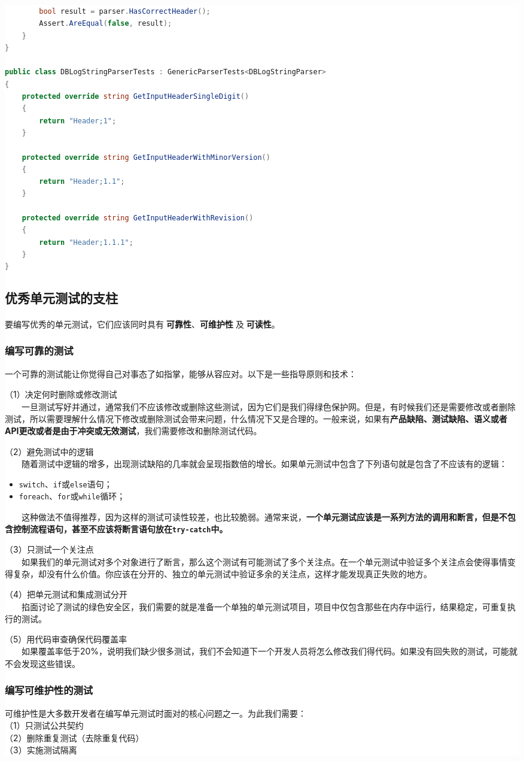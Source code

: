 ```cs
        bool result = parser.HasCorrectHeader();
        Assert.AreEqual(false, result);
    }
}

public class DBLogStringParserTests : GenericParserTests<DBLogStringParser>
{
    protected override string GetInputHeaderSingleDigit()
    {
        return "Header;1";
    }

    protected override string GetInputHeaderWithMinorVersion()
    {
        return "Header;1.1";
    }

    protected override string GetInputHeaderWithRevision()
    {
        return "Header;1.1.1";
    }
}
```

## 优秀单元测试的支柱
要编写优秀的单元测试，它们应该同时具有 **可靠性**、**可维护性** 及 **可读性**。

### 编写可靠的测试
一个可靠的测试能让你觉得自己对事态了如指掌，能够从容应对。以下是一些指导原则和技术：  

（1）决定何时删除或修改测试  
&emsp;&emsp;一旦测试写好并通过，通常我们不应该修改或删除这些测试，因为它们是我们得绿色保护网。但是，有时候我们还是需要修改或者删除测试，所以需要理解什么情况下修改或删除测试会带来问题，什么情况下又是合理的。一般来说，如果有**产品缺陷、测试缺陷、语义或者API更改或者是由于冲突或无效测试**，我们需要修改和删除测试代码。  

（2）避免测试中的逻辑  
&emsp;&emsp;随着测试中逻辑的增多，出现测试缺陷的几率就会呈现指数倍的增长。如果单元测试中包含了下列语句就是包含了不应该有的逻辑：
* `switch`、`if`或`else`语句；
* `foreach`、`for`或`while`循环；

&emsp;&emsp;这种做法不值得推荐，因为这样的测试可读性较差，也比较脆弱。通常来说，**一个单元测试应该是一系列方法的调用和断言，但是不包含控制流程语句，甚至不应该将断言语句放在`try-catch`中。**  

（3）只测试一个关注点  
&emsp;&emsp;如果我们的单元测试对多个对象进行了断言，那么这个测试有可能测试了多个关注点。在一个单元测试中验证多个关注点会使得事情变得复杂，却没有什么价值。你应该在分开的、独立的单元测试中验证多余的关注点，这样才能发现真正失败的地方。  

（4）把单元测试和集成测试分开  
&emsp;&emsp;掐面讨论了测试的绿色安全区，我们需要的就是准备一个单独的单元测试项目，项目中仅包含那些在内存中运行，结果稳定，可重复执行的测试。  

（5）用代码审查确保代码覆盖率  
&emsp;&emsp;如果覆盖率低于20%，说明我们缺少很多测试，我们不会知道下一个开发人员将怎么修改我们得代码。如果没有回失败的测试，可能就不会发现这些错误。

### 编写可维护性的测试
可维护性是大多数开发者在编写单元测试时面对的核心问题之一。为此我们需要：  
（1）只测试公共契约  
（2）删除重复测试（去除重复代码）  
（3）实施测试隔离  
